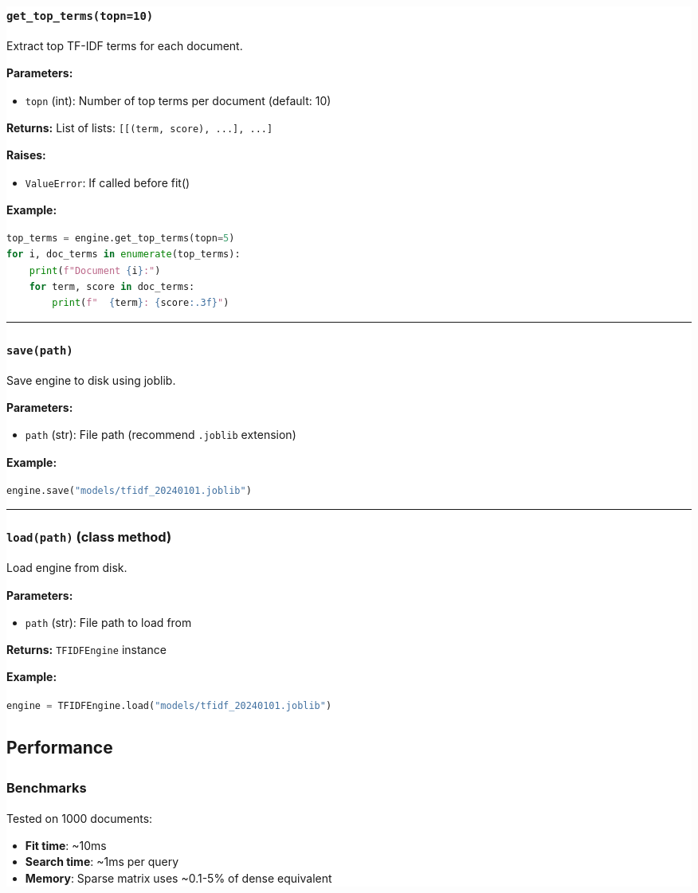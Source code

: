 ### `get_top_terms(topn=10)`

Extract top TF-IDF terms for each document.

**Parameters:**
- `topn` (int): Number of top terms per document (default: 10)

**Returns:** List of lists: `[[(term, score), ...], ...]`

**Raises:**
- `ValueError`: If called before fit()

**Example:**
```python
top_terms = engine.get_top_terms(topn=5)
for i, doc_terms in enumerate(top_terms):
    print(f"Document {i}:")
    for term, score in doc_terms:
        print(f"  {term}: {score:.3f}")
```

---

### `save(path)`

Save engine to disk using joblib.

**Parameters:**
- `path` (str): File path (recommend `.joblib` extension)

**Example:**
```python
engine.save("models/tfidf_20240101.joblib")
```

---

### `load(path)` (class method)

Load engine from disk.

**Parameters:**
- `path` (str): File path to load from

**Returns:** `TFIDFEngine` instance

**Example:**
```python
engine = TFIDFEngine.load("models/tfidf_20240101.joblib")
```

## Performance

### Benchmarks

Tested on 1000 documents:
- **Fit time**: ~10ms
- **Search time**: ~1ms per query
- **Memory**: Sparse matrix uses ~0.1-5% of dense equivalent
